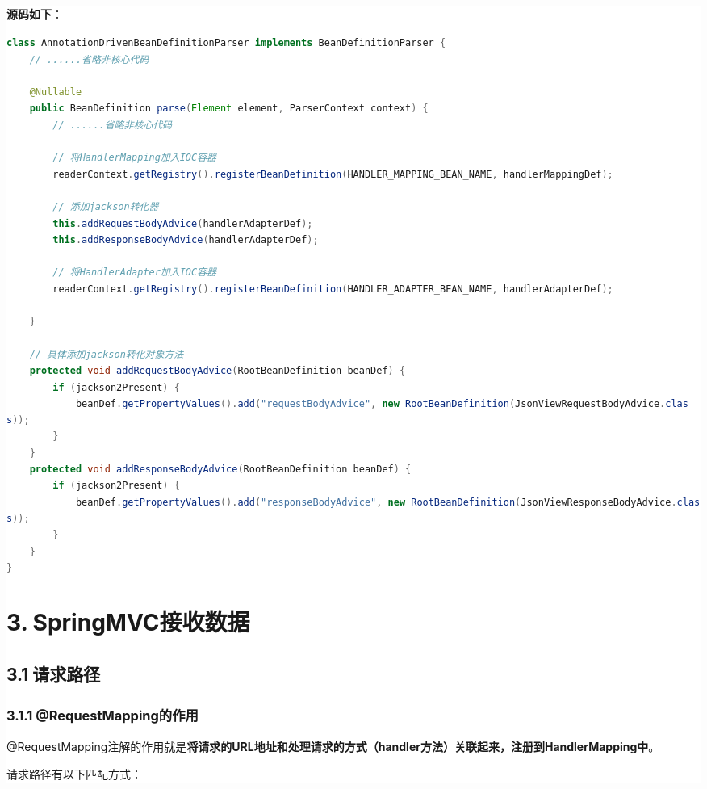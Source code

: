 **源码如下**：

```java
class AnnotationDrivenBeanDefinitionParser implements BeanDefinitionParser {
    // ......省略非核心代码

    @Nullable
    public BeanDefinition parse(Element element, ParserContext context) {
        // ......省略非核心代码
        
        // 将HandlerMapping加入IOC容器
        readerContext.getRegistry().registerBeanDefinition(HANDLER_MAPPING_BEAN_NAME, handlerMappingDef);

        // 添加jackson转化器
        this.addRequestBodyAdvice(handlerAdapterDef);
        this.addResponseBodyAdvice(handlerAdapterDef);
        
        // 将HandlerAdapter加入IOC容器
        readerContext.getRegistry().registerBeanDefinition(HANDLER_ADAPTER_BEAN_NAME, handlerAdapterDef);
        
    }

    // 具体添加jackson转化对象方法
    protected void addRequestBodyAdvice(RootBeanDefinition beanDef) {
        if (jackson2Present) {
            beanDef.getPropertyValues().add("requestBodyAdvice", new RootBeanDefinition(JsonViewRequestBodyAdvice.class));
        }
    }
    protected void addResponseBodyAdvice(RootBeanDefinition beanDef) {
        if (jackson2Present) {
            beanDef.getPropertyValues().add("responseBodyAdvice", new RootBeanDefinition(JsonViewResponseBodyAdvice.class));
        }
    }
}
```



# 3. SpringMVC接收数据

## 3.1 请求路径

### 3.1.1 @RequestMapping的作用

@RequestMapping注解的作用就是**将请求的URL地址和处理请求的方式（handler方法）关联起来，注册到HandlerMapping中**。

请求路径有以下匹配方式：
